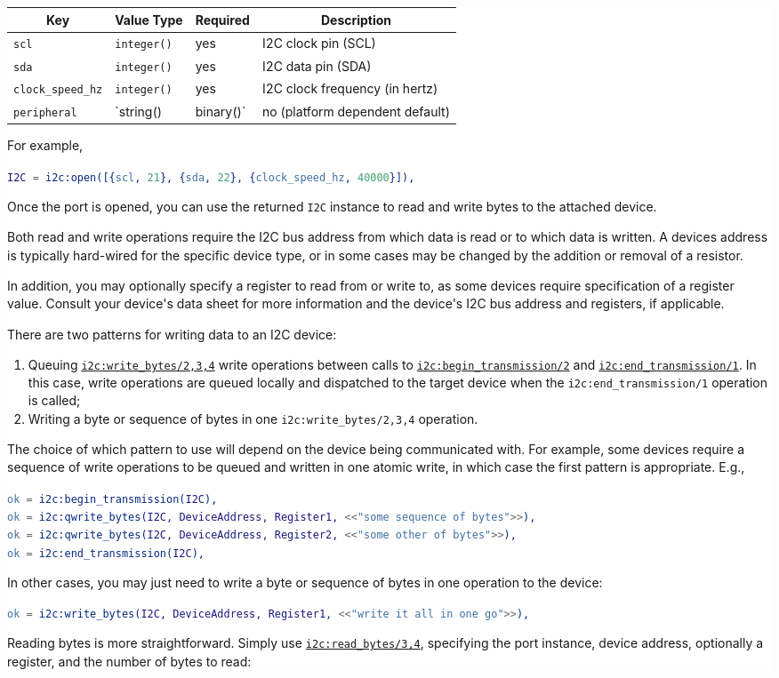 | Key | Value Type | Required | Description |
|-----|------------|----------|---|
| `scl` | `integer()` | yes | I2C clock pin (SCL) |
| `sda` | `integer()` | yes | I2C data pin (SDA) |
| `clock_speed_hz` | `integer()` | yes | I2C clock frequency (in hertz) |
| `peripheral` | `string() | binary()` | no (platform dependent default) | I2C peripheral, such as `"i2c0"` |

For example,

```erlang
I2C = i2c:open([{scl, 21}, {sda, 22}, {clock_speed_hz, 40000}]),
```

Once the port is opened, you can use the returned `I2C` instance to read and write bytes to the attached device.

Both read and write operations require the I2C bus address from which data is read or to which data is written.  A devices address is typically hard-wired for the specific device type, or in some cases may be changed by the addition or removal of a resistor.

In addition, you may optionally specify a register to read from or write to, as some devices require specification of a register value.  Consult your device's data sheet for more information and the device's I2C bus address and registers, if applicable.

There are two patterns for writing data to an I2C device:

1. Queuing [`i2c:write_bytes/2,3,4`](./apidocs/erlang/eavmlib/i2c.md#write_bytes2) write operations between calls to [`i2c:begin_transmission/2`](./apidocs/erlang/eavmlib/i2c.md#begin_transmission2) and [`i2c:end_transmission/1`](./apidocs/erlang/eavmlib/i2c.md#end_transmission1).  In this case, write operations are queued locally and dispatched to the target device when the `i2c:end_transmission/1` operation is called;
1. Writing a byte or sequence of bytes in one `i2c:write_bytes/2,3,4` operation.

The choice of which pattern to use will depend on the device being communicated with.  For example, some devices require a sequence of write operations to be queued and written in one atomic write, in which case the first pattern is appropriate.  E.g.,

```erlang
ok = i2c:begin_transmission(I2C),
ok = i2c:qwrite_bytes(I2C, DeviceAddress, Register1, <<"some sequence of bytes">>),
ok = i2c:qwrite_bytes(I2C, DeviceAddress, Register2, <<"some other of bytes">>),
ok = i2c:end_transmission(I2C),
```

In other cases, you may just need to write a byte or sequence of bytes in one operation to the device:

```erlang
ok = i2c:write_bytes(I2C, DeviceAddress, Register1, <<"write it all in one go">>),
```

Reading bytes is more straightforward.  Simply use [`i2c:read_bytes/3,4`](./apidocs/erlang/eavmlib/i2c.md#read_bytes3), specifying the port instance, device address, optionally a register, and the number of bytes to read:
